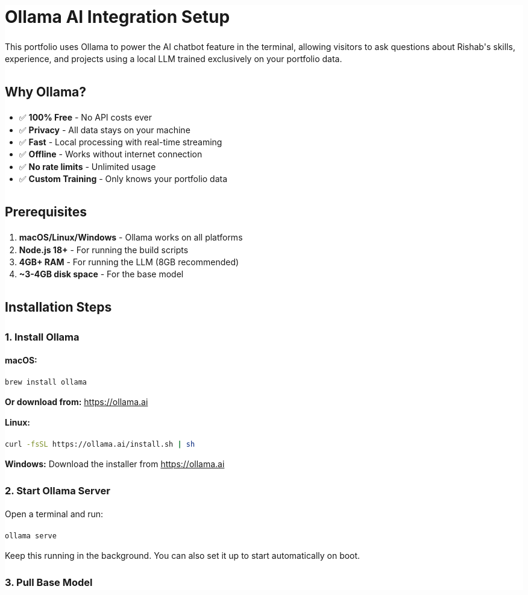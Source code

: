 # Ollama AI Integration Setup

This portfolio uses Ollama to power the AI chatbot feature in the terminal, allowing visitors to ask questions about Rishab's skills, experience, and projects using a local LLM trained exclusively on your portfolio data.

## Why Ollama?

- ✅ **100% Free** - No API costs ever
- ✅ **Privacy** - All data stays on your machine
- ✅ **Fast** - Local processing with real-time streaming
- ✅ **Offline** - Works without internet connection
- ✅ **No rate limits** - Unlimited usage
- ✅ **Custom Training** - Only knows your portfolio data

## Prerequisites

1. **macOS/Linux/Windows** - Ollama works on all platforms
2. **Node.js 18+** - For running the build scripts
3. **4GB+ RAM** - For running the LLM (8GB recommended)
4. **~3-4GB disk space** - For the base model

## Installation Steps

### 1. Install Ollama

**macOS:**
```bash
brew install ollama
```

**Or download from:** https://ollama.ai

**Linux:**
```bash
curl -fsSL https://ollama.ai/install.sh | sh
```

**Windows:**
Download the installer from https://ollama.ai

### 2. Start Ollama Server

Open a terminal and run:
```bash
ollama serve
```

Keep this running in the background. You can also set it up to start automatically on boot.

### 3. Pull Base Model
